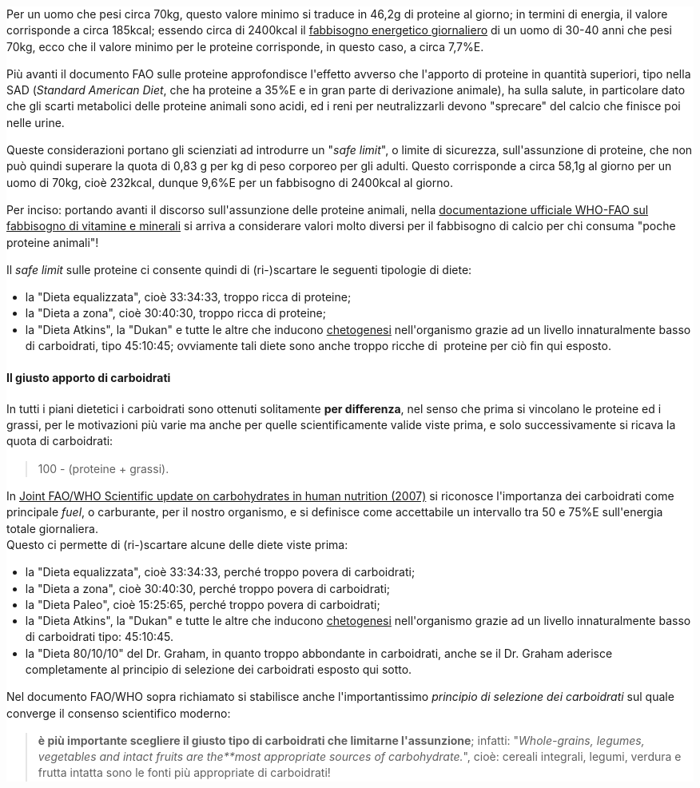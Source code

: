 Per un uomo che pesi circa 70kg, questo valore minimo si traduce in 46,2g di proteine al giorno; in termini di energia, il valore corrisponde a circa 185kcal; essendo circa di 2400kcal il [fabbisogno energetico giornaliero](http://perladieta.blogspot.com/2012/05/il-fabbisogno-calorico-umano.html) di un uomo di 30-40 anni che pesi 70kg, ecco che il valore minimo per le proteine corrisponde, in questo caso, a circa 7,7%E.

Più avanti il documento FAO sulle proteine approfondisce l'effetto avverso che l'apporto di proteine in quantità superiori, tipo nella SAD (*Standard American Diet*, che ha proteine a 35%E e in gran parte di derivazione animale), ha sulla salute, in particolare dato che gli scarti metabolici delle proteine animali sono acidi, ed i reni per neutralizzarli devono "sprecare" del calcio che finisce poi nelle urine.

Queste considerazioni portano gli scienziati ad introdurre un "*safe limit*", o limite di sicurezza, sull'assunzione di proteine, che non può quindi superare la quota di 0,83 g per kg di peso corporeo per gli adulti. Questo corrisponde a circa 58,1g al giorno per un uomo di 70kg, cioè 232kcal, dunque 9,6%E per un fabbisogno di 2400kcal al giorno.

Per inciso: portando avanti il discorso sull'assunzione delle proteine animali, nella [documentazione ufficiale WHO-FAO sul fabbisogno di vitamine e minerali](http://perladieta.blogspot.com/2012/06/il-reale-fabbisogno-di-vitamine-e.html) si arriva a considerare valori molto diversi per il fabbisogno di calcio per chi consuma "poche proteine animali"!

Il *safe limit* sulle proteine ci consente quindi di (ri-)scartare le seguenti tipologie di diete:

* la "Dieta equalizzata", cioè 33:34:33, troppo ricca di proteine;
* la "Dieta a zona", cioè 30:40:30, troppo ricca di proteine;
* la "Dieta Atkins", la "Dukan" e tutte le altre che inducono [chetogenesi](http://it.wikipedia.org/wiki/Chetogenesi) nell'organismo grazie ad un livello innaturalmente basso di carboidrati, tipo 45:10:45; ovviamente tali diete sono anche troppo ricche di  proteine per ciò fin qui esposto.

#### Il giusto apporto di carboidrati

In tutti i piani dietetici i carboidrati sono ottenuti solitamente **per differenza**, nel senso che prima si vincolano le proteine ed i grassi, per le motivazioni più varie ma anche per quelle scientificamente valide viste prima, e solo successivamente si ricava la quota di carboidrati:  
> 100 - (proteine + grassi).

In [Joint FAO/WHO Scientific update on carbohydrates in human nutrition (2007)](http://www.who.int/nutrition/publications/nutrientrequirements/scientific_update_carbohydrates/en/index.html) si riconosce l'importanza dei carboidrati come principale *fuel*, o carburante, per il nostro organismo, e si definisce come accettabile un intervallo tra 50 e 75%E sull'energia totale giornaliera.  
Questo ci permette di (ri-)scartare alcune delle diete viste prima:  

* la "Dieta equalizzata", cioè 33:34:33, perché troppo povera di carboidrati;
* la "Dieta a zona", cioè 30:40:30, perché troppo povera di carboidrati;
* la "Dieta Paleo", cioè 15:25:65, perché troppo povera di carboidrati;
* la "Dieta Atkins", la "Dukan" e tutte le altre che inducono [chetogenesi](http://it.wikipedia.org/wiki/Chetogenesi) nell'organismo grazie ad un livello innaturalmente basso di carboidrati tipo: 45:10:45.
* la "Dieta 80/10/10" del Dr. Graham, in quanto troppo abbondante in carboidrati, anche se il Dr. Graham aderisce completamente al principio di selezione dei carboidrati esposto qui sotto.

Nel documento FAO/WHO sopra richiamato si stabilisce anche l'importantissimo *principio di selezione dei carboidrati* sul quale converge il consenso scientifico moderno:

> **è più importante scegliere il giusto tipo di carboidrati che limitarne l'assunzione**; infatti: "*Whole-grains, legumes, vegetables and intact fruits are the**most appropriate sources of carbohydrate.*", cioè: cereali integrali, legumi, verdura e frutta intatta sono le fonti più appropriate di carboidrati!
